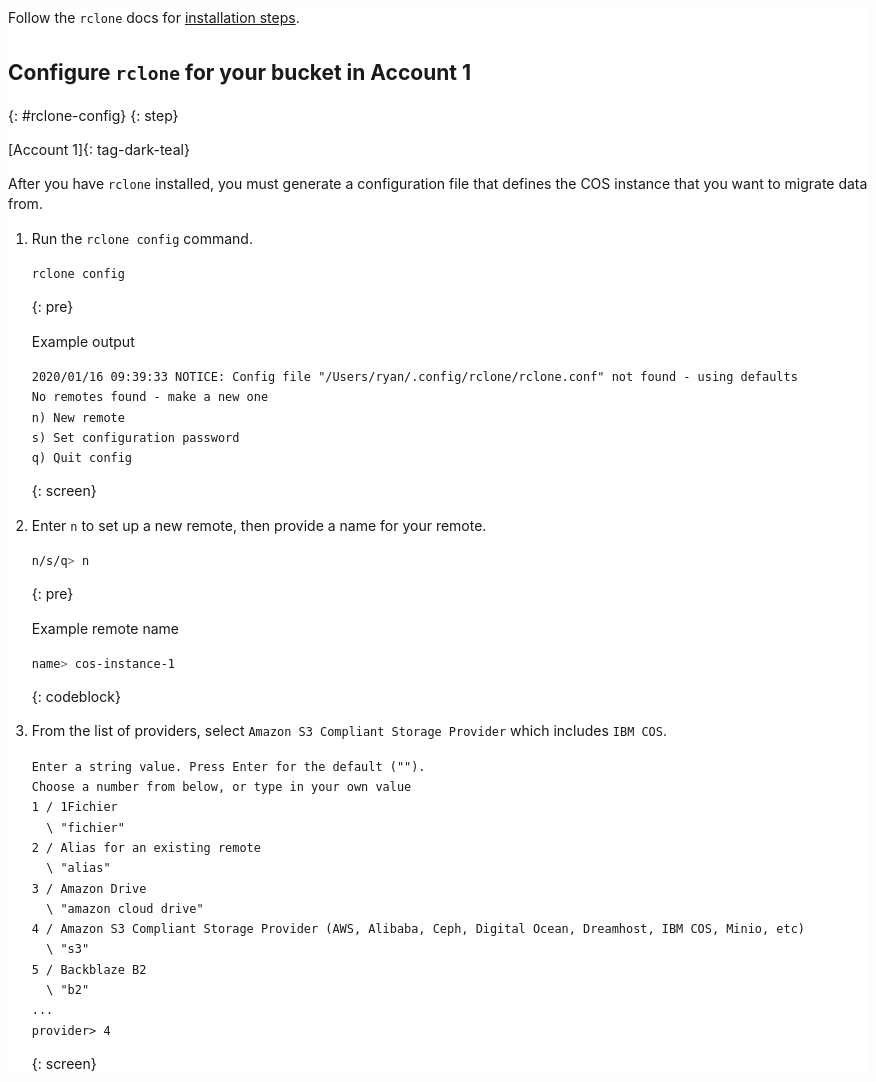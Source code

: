 Follow the `rclone` docs for [installation steps](https://rclone.org/install/).


## Configure `rclone` for your bucket in Account 1
{: #rclone-config}
{: step}

[Account 1]{: tag-dark-teal}

After you have `rclone` installed, you must generate a configuration file that defines the COS instance that you want to migrate data from.

1. Run the `rclone config` command.

    ```sh
    rclone config
    ```
    {: pre}

    Example output
    ```txt
    2020/01/16 09:39:33 NOTICE: Config file "/Users/ryan/.config/rclone/rclone.conf" not found - using defaults
    No remotes found - make a new one
    n) New remote
    s) Set configuration password
    q) Quit config
    ```
    {: screen}

1. Enter `n` to set up a new remote, then provide a name for your remote.
    ```sh
    n/s/q> n
    ```
    {: pre}

    Example remote name
    ```sh
    name> cos-instance-1
    ```
    {: codeblock}

1. From the list of providers, select `Amazon S3 Compliant Storage Provider` which includes `IBM COS`.
    ```txt
    Enter a string value. Press Enter for the default ("").
    Choose a number from below, or type in your own value
    1 / 1Fichier
      \ "fichier"
    2 / Alias for an existing remote
      \ "alias"
    3 / Amazon Drive
      \ "amazon cloud drive"
    4 / Amazon S3 Compliant Storage Provider (AWS, Alibaba, Ceph, Digital Ocean, Dreamhost, IBM COS, Minio, etc)
      \ "s3"
    5 / Backblaze B2
      \ "b2"
    ...
    provider> 4
    ```
    {: screen}
